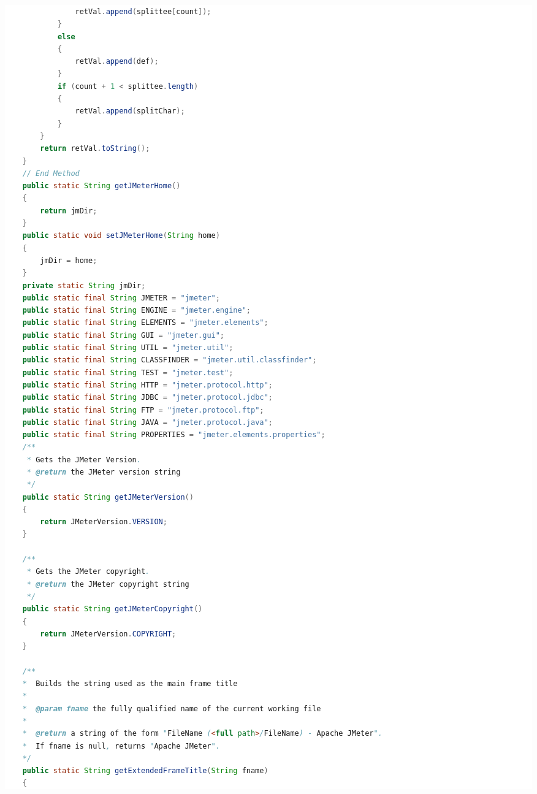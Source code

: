 ```java
                retVal.append(splittee[count]);
            }
            else
            {
                retVal.append(def);
            }
            if (count + 1 < splittee.length)
            {
                retVal.append(splitChar);
            }
        }
        return retVal.toString();
    }
    // End Method
    public static String getJMeterHome()
    {
        return jmDir;
    }
    public static void setJMeterHome(String home)
    {
        jmDir = home;
    }
    private static String jmDir;
    public static final String JMETER = "jmeter";
    public static final String ENGINE = "jmeter.engine";
    public static final String ELEMENTS = "jmeter.elements";
    public static final String GUI = "jmeter.gui";
    public static final String UTIL = "jmeter.util";
    public static final String CLASSFINDER = "jmeter.util.classfinder";
    public static final String TEST = "jmeter.test";
    public static final String HTTP = "jmeter.protocol.http";
    public static final String JDBC = "jmeter.protocol.jdbc";
    public static final String FTP = "jmeter.protocol.ftp";
    public static final String JAVA = "jmeter.protocol.java";
    public static final String PROPERTIES = "jmeter.elements.properties";
    /**
     * Gets the JMeter Version.
     * @return the JMeter version string
     */
    public static String getJMeterVersion()
    {
        return JMeterVersion.VERSION;
    }

    /**
     * Gets the JMeter copyright.
     * @return the JMeter copyright string
     */
    public static String getJMeterCopyright()
    {
        return JMeterVersion.COPYRIGHT;
    }

    /**
    *  Builds the string used as the main frame title
    * 
    *  @param fname the fully qualified name of the current working file
    * 
    *  @return a string of the form "FileName (<full path>/FileName) - Apache JMeter".
    *  If fname is null, returns "Apache JMeter".
    */
    public static String getExtendedFrameTitle(String fname)
    {
```